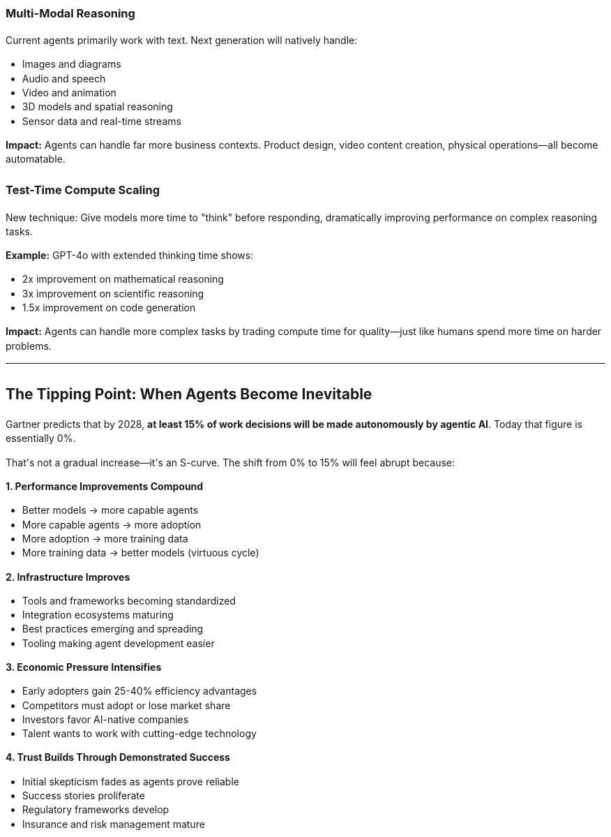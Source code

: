 ### Multi-Modal Reasoning

Current agents primarily work with text. Next generation will natively handle:
- Images and diagrams
- Audio and speech
- Video and animation
- 3D models and spatial reasoning
- Sensor data and real-time streams

**Impact:** Agents can handle far more business contexts. Product design, video content creation, physical operations—all become automatable.

### Test-Time Compute Scaling

New technique: Give models more time to "think" before responding, dramatically improving performance on complex reasoning tasks.

**Example:** GPT-4o with extended thinking time shows:
- 2x improvement on mathematical reasoning
- 3x improvement on scientific reasoning
- 1.5x improvement on code generation

**Impact:** Agents can handle more complex tasks by trading compute time for quality—just like humans spend more time on harder problems.

---

## The Tipping Point: When Agents Become Inevitable

Gartner predicts that by 2028, **at least 15% of work decisions will be made autonomously by agentic AI**. Today that figure is essentially 0%.

That's not a gradual increase—it's an S-curve. The shift from 0% to 15% will feel abrupt because:

**1. Performance Improvements Compound**
- Better models → more capable agents
- More capable agents → more adoption
- More adoption → more training data
- More training data → better models (virtuous cycle)

**2. Infrastructure Improves**
- Tools and frameworks becoming standardized
- Integration ecosystems maturing
- Best practices emerging and spreading
- Tooling making agent development easier

**3. Economic Pressure Intensifies**
- Early adopters gain 25-40% efficiency advantages
- Competitors must adopt or lose market share
- Investors favor AI-native companies
- Talent wants to work with cutting-edge technology

**4. Trust Builds Through Demonstrated Success**
- Initial skepticism fades as agents prove reliable
- Success stories proliferate
- Regulatory frameworks develop
- Insurance and risk management mature
